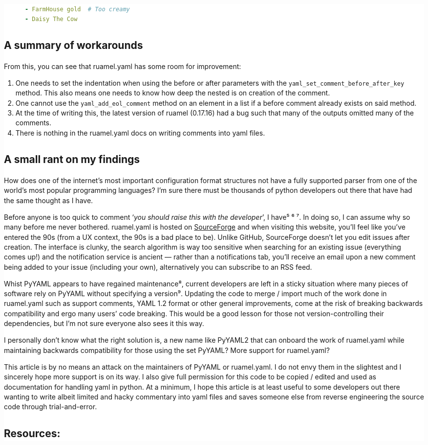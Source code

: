```yaml
      - FarmHouse gold  # Too creamy
      - Daisy The Cow
```

## A summary of workarounds

From this, you can see that ruamel.yaml has some room for improvement:

1.  One needs to set the indentation when using the before or after parameters with the `yaml_set_comment_before_after_key` method. This also means one needs to know how deep the nested is on creation of the comment.
2.  One cannot use the `yaml_add_eol_comment` method on an element in a list if a before comment already exists on said method.
3.  At the time of writing this, the latest version of ruamel (0.17.16) had a bug such that many of the outputs omitted many of the comments.
4.  There is nothing in the ruamel.yaml docs on writing comments into yaml files.

## A small rant on my findings

How does one of the internet’s most important configuration format structures not have a fully supported parser from one of the world’s most popular programming languages? I’m sure there must be thousands of python developers out there that have had the same thought as I have.

Before anyone is too quick to comment ‘_you should raise this with the developer_’, I have⁵ ⁶ ⁷. In doing so, I can assume why so many before me never bothered. ruamel.yaml is hosted on [SourceForge](https://sourceforge.net/projects/ruamel-yaml/) and when visiting this website, you’ll feel like you’ve entered the 90s (from a UX context, the 90s is a bad place to be). Unlike GitHub, SourceForge doesn’t let you edit issues after creation. The interface is clunky, the search algorithm is way too sensitive when searching for an existing issue (everything comes up!) and the notification service is ancient — rather than a notifications tab, you’ll receive an email upon a new comment being added to your issue (including your own), alternatively you can subscribe to an RSS feed.

Whist PyYAML appears to have regained maintenance⁸, current developers are left in a sticky situation where many pieces of software rely on PyYAML without specifying a version⁹. Updating the code to merge / import much of the work done in ruamel.yaml such as support comments, YAML 1.2 format or other general improvements, come at the risk of breaking backwards compatibility and ergo many users’ code breaking. This would be a good lesson for those not version-controlling their dependencies, but I’m not sure everyone also sees it this way.

I personally don’t know what the right solution is, a new name like PyYAML2 that can onboard the work of ruamel.yaml while maintaining backwards compatibility for those using the set PyYAML? More support for ruamel.yaml?

This article is by no means an attack on the maintainers of PyYAML or ruamel.yaml. I do not envy them in the slightest and I sincerely hope more support is on its way. I also give full permission for this code to be copied / edited and used as documentation for handling yaml in python. At a minimum, I hope this article is at least useful to some developers out there wanting to write albeit limited and hacky commentary into yaml files and saves someone else from reverse engineering the source code through trial-and-error.

## Resources:
